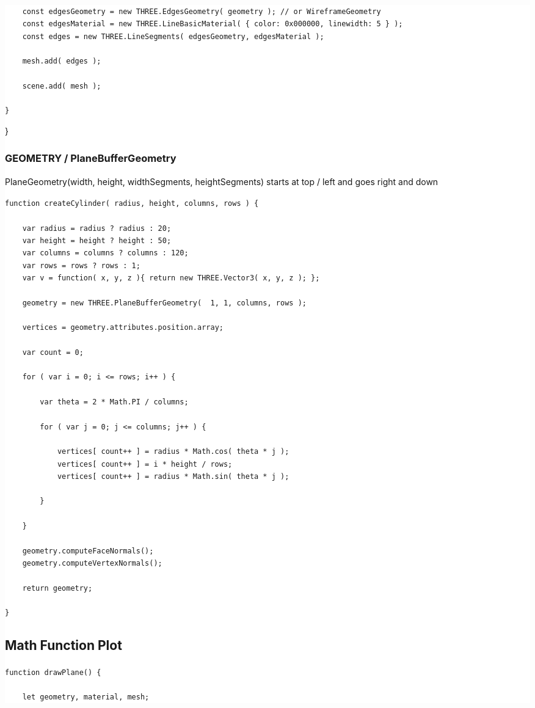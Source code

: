 		const edgesGeometry = new THREE.EdgesGeometry( geometry ); // or WireframeGeometry
		const edgesMaterial = new THREE.LineBasicMaterial( { color: 0x000000, linewidth: 5 } );
		const edges = new THREE.LineSegments( edgesGeometry, edgesMaterial );

		mesh.add( edges );

		scene.add( mesh );

	}

}


### GEOMETRY / PlaneBufferGeometry

PlaneGeometry(width, height, widthSegments, heightSegments)
starts at top / left and goes right and down


	function createCylinder( radius, height, columns, rows ) {

		var radius = radius ? radius : 20;
		var height = height ? height : 50;
		var columns = columns ? columns : 120;
		var rows = rows ? rows : 1;
		var v = function( x, y, z ){ return new THREE.Vector3( x, y, z ); };

		geometry = new THREE.PlaneBufferGeometry(  1, 1, columns, rows );

		vertices = geometry.attributes.position.array;

		var count = 0;

		for ( var i = 0; i <= rows; i++ ) {

			var theta = 2 * Math.PI / columns;

			for ( var j = 0; j <= columns; j++ ) {

				vertices[ count++ ] = radius * Math.cos( theta * j );
				vertices[ count++ ] = i * height / rows;
				vertices[ count++ ] = radius * Math.sin( theta * j );

			}

		}

		geometry.computeFaceNormals();
		geometry.computeVertexNormals();

		return geometry;

	}


## Math Function Plot

	function drawPlane() {

		let geometry, material, mesh;
